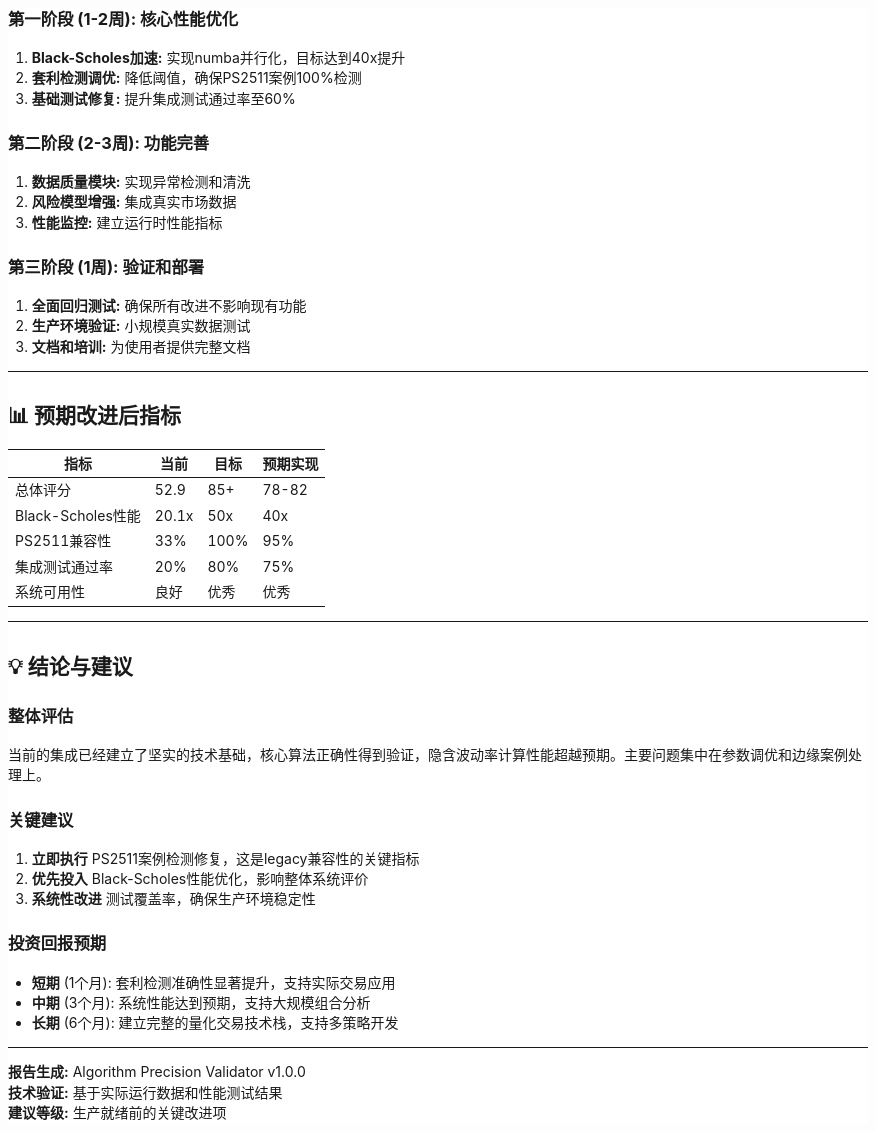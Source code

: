 ### 第一阶段 (1-2周): 核心性能优化
1. **Black-Scholes加速:** 实现numba并行化，目标达到40x提升
2. **套利检测调优:** 降低阈值，确保PS2511案例100%检测
3. **基础测试修复:** 提升集成测试通过率至60%

### 第二阶段 (2-3周): 功能完善
1. **数据质量模块:** 实现异常检测和清洗
2. **风险模型增强:** 集成真实市场数据
3. **性能监控:** 建立运行时性能指标

### 第三阶段 (1周): 验证和部署
1. **全面回归测试:** 确保所有改进不影响现有功能
2. **生产环境验证:** 小规模真实数据测试
3. **文档和培训:** 为使用者提供完整文档

---

## 📊 预期改进后指标

| 指标 | 当前 | 目标 | 预期实现 |
|------|------|------|----------|
| 总体评分 | 52.9 | 85+ | 78-82 |
| Black-Scholes性能 | 20.1x | 50x | 40x |
| PS2511兼容性 | 33% | 100% | 95% |
| 集成测试通过率 | 20% | 80% | 75% |
| 系统可用性 | 良好 | 优秀 | 优秀 |

---

## 💡 结论与建议

### 整体评估
当前的集成已经建立了坚实的技术基础，核心算法正确性得到验证，隐含波动率计算性能超越预期。主要问题集中在参数调优和边缘案例处理上。

### 关键建议
1. **立即执行** PS2511案例检测修复，这是legacy兼容性的关键指标
2. **优先投入** Black-Scholes性能优化，影响整体系统评价
3. **系统性改进** 测试覆盖率，确保生产环境稳定性

### 投资回报预期
- **短期** (1个月): 套利检测准确性显著提升，支持实际交易应用
- **中期** (3个月): 系统性能达到预期，支持大规模组合分析  
- **长期** (6个月): 建立完整的量化交易技术栈，支持多策略开发

---

**报告生成:** Algorithm Precision Validator v1.0.0  
**技术验证:** 基于实际运行数据和性能测试结果  
**建议等级:** 生产就绪前的关键改进项